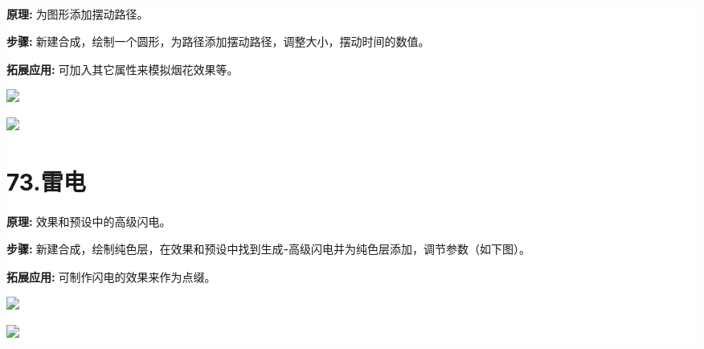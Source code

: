 **原理:** 为图形添加摆动路径。

**步骤:** 新建合成，绘制一个圆形，为路径添加摆动路径，调整大小，摆动时间的数值。

**拓展应用:** 可加入其它属性来模拟烟花效果等。

![](https://qhdtc.oss-cn-chengdu.aliyuncs.com/obsidian/1f69885e0fff1ccf0a605cccbb90ad4b_P-GDCFemVV.jpeg)

![](https://qhdtc.oss-cn-chengdu.aliyuncs.com/obsidian/efcee4512cd5e891809e053acbf9695c_0xgoqCFCEI.gif)

# **73.雷电**

**原理:** 效果和预设中的高级闪电。

**步骤:** 新建合成，绘制纯色层，在效果和预设中找到生成-高级闪电并为纯色层添加，调节参数（如下图）。

**拓展应用:** 可制作闪电的效果来作为点缀。

![](https://qhdtc.oss-cn-chengdu.aliyuncs.com/obsidian/973ab42490d6823240d1fab001311d2c_0uZHRS8qsh.jpeg)

![](https://qhdtc.oss-cn-chengdu.aliyuncs.com/obsidian/804969d7f87c787894ae6ecd8c634039_8veqCFrKfZ.gif)
